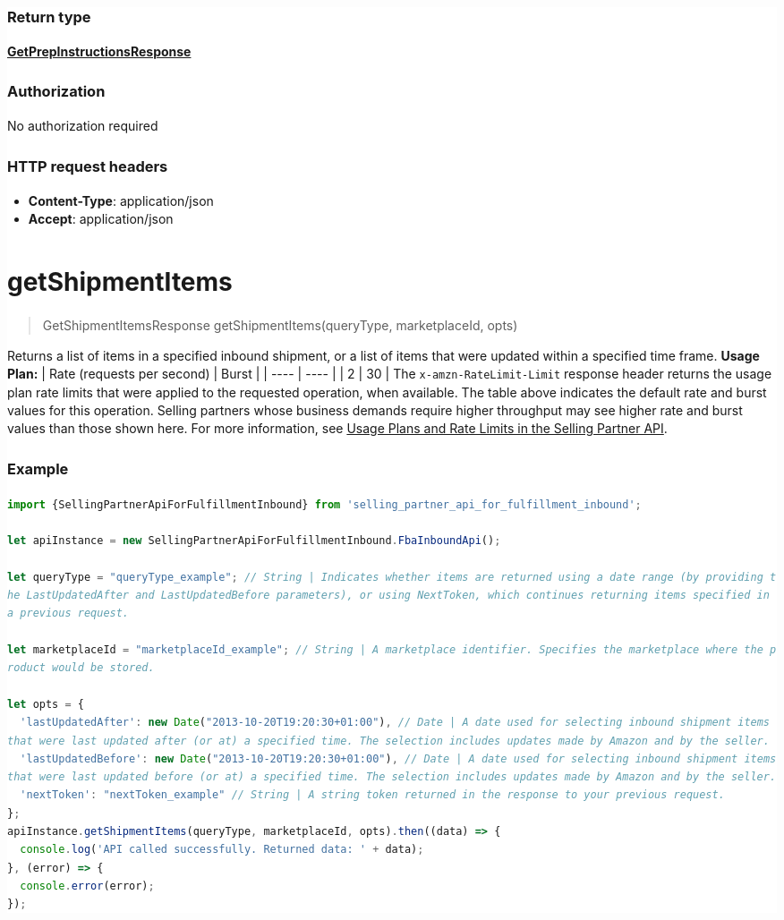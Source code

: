 ### Return type

[**GetPrepInstructionsResponse**](GetPrepInstructionsResponse.md)

### Authorization

No authorization required

### HTTP request headers

 - **Content-Type**: application/json
 - **Accept**: application/json

<a name="getShipmentItems"></a>
# **getShipmentItems**
> GetShipmentItemsResponse getShipmentItems(queryType, marketplaceId, opts)



Returns a list of items in a specified inbound shipment, or a list of items that were updated within a specified time frame.  **Usage Plan:**  | Rate (requests per second) | Burst | | ---- | ---- | | 2 | 30 |  The `x-amzn-RateLimit-Limit` response header returns the usage plan rate limits that were applied to the requested operation, when available. The table above indicates the default rate and burst values for this operation. Selling partners whose business demands require higher throughput may see higher rate and burst values than those shown here. For more information, see [Usage Plans and Rate Limits in the Selling Partner API](https://developer-docs.amazon.com/sp-api/docs/usage-plans-and-rate-limits-in-the-sp-api).

### Example
```javascript
import {SellingPartnerApiForFulfillmentInbound} from 'selling_partner_api_for_fulfillment_inbound';

let apiInstance = new SellingPartnerApiForFulfillmentInbound.FbaInboundApi();

let queryType = "queryType_example"; // String | Indicates whether items are returned using a date range (by providing the LastUpdatedAfter and LastUpdatedBefore parameters), or using NextToken, which continues returning items specified in a previous request.

let marketplaceId = "marketplaceId_example"; // String | A marketplace identifier. Specifies the marketplace where the product would be stored.

let opts = { 
  'lastUpdatedAfter': new Date("2013-10-20T19:20:30+01:00"), // Date | A date used for selecting inbound shipment items that were last updated after (or at) a specified time. The selection includes updates made by Amazon and by the seller.
  'lastUpdatedBefore': new Date("2013-10-20T19:20:30+01:00"), // Date | A date used for selecting inbound shipment items that were last updated before (or at) a specified time. The selection includes updates made by Amazon and by the seller.
  'nextToken': "nextToken_example" // String | A string token returned in the response to your previous request.
};
apiInstance.getShipmentItems(queryType, marketplaceId, opts).then((data) => {
  console.log('API called successfully. Returned data: ' + data);
}, (error) => {
  console.error(error);
});

```
